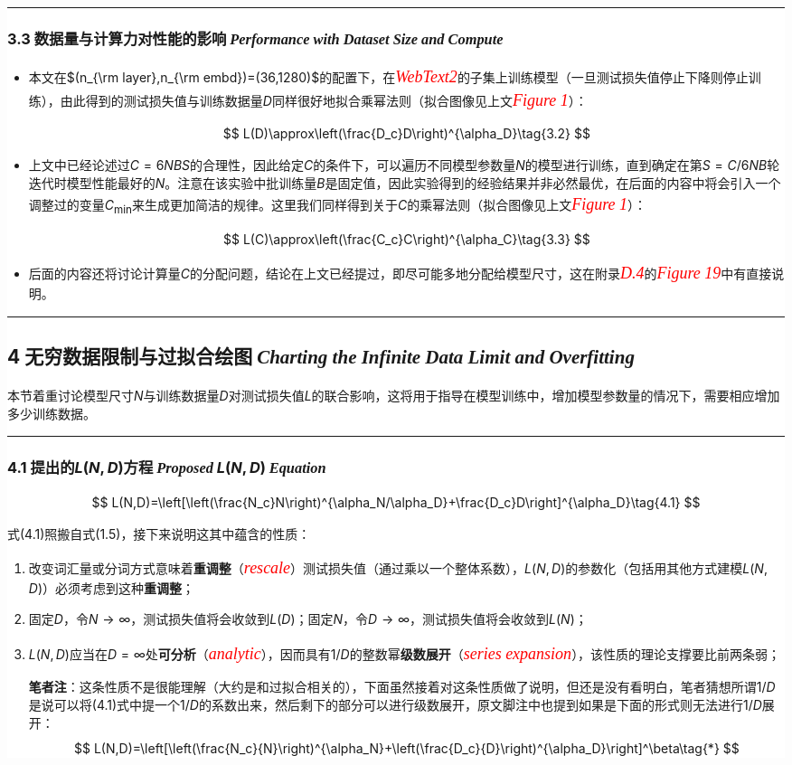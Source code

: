----

### 3.3 数据量与计算力对性能的影响 <font face=times new roman><i>Performance with Dataset Size and Compute</i></font>

- 本文在$(n_{\rm layer},n_{\rm embd})=(36,1280)$的配置下，在<font face=times new roman size=4 color=red><i>WebText2</i></font>的子集上训练模型（一旦测试损失值停止下降则停止训练），由此得到的测试损失值与训练数据量$D$同样很好地拟合乘幂法则（拟合图像见上文<font face=times new roman size=4 color=red><i>Figure 1</i></font>）：

  $$
  L(D)\approx\left(\frac{D_c}D\right)^{\alpha_D}\tag{3.2}
  $$

- 上文中已经论述过$C=6NBS$的合理性，因此给定$C$的条件下，可以遍历不同模型参数量$N$的模型进行训练，直到确定在第$S=C/6NB$轮迭代时模型性能最好的$N$。注意在该实验中批训练量$B$是固定值，因此实验得到的经验结果并非必然最优，在后面的内容中将会引入一个调整过的变量$C_{\min}$来生成更加简洁的规律。这里我们同样得到关于$C$的乘幂法则（拟合图像见上文<font face=times new roman size=4 color=red><i>Figure 1</i></font>）：

  $$
  L(C)\approx\left(\frac{C_c}C\right)^{\alpha_C}\tag{3.3}
  $$

- 后面的内容还将讨论计算量$C$的分配问题，结论在上文已经提过，即尽可能多地分配给模型尺寸，这在附录<font face=times new roman size=4 color=red><i>D.4</i></font>的<font face=times new roman size=4 color=red><i>Figure 19</i></font>中有直接说明。 

----

## 4 无穷数据限制与过拟合绘图 <font face=times new roman><i>Charting the Infinite Data Limit and Overfitting</i></font>

本节着重讨论模型尺寸$N$与训练数据量$D$对测试损失值$L$的联合影响，这将用于指导在模型训练中，增加模型参数量的情况下，需要相应增加多少训练数据。

----

### 4.1 提出的$L(N,D)$方程 <font face=times new roman><i>Proposed</i></font> $L(N,D)$ <font face=times new roman><i>Equation</i></font>

$$
L(N,D)=\left[\left(\frac{N_c}N\right)^{\alpha_N/\alpha_D}+\frac{D_c}D\right]^{\alpha_D}\tag{4.1}
$$

式$(4.1)$照搬自式$(1.5)$，接下来说明这其中蕴含的性质：

1. 改变词汇量或分词方式意味着**重调整**（<font face=times new roman size=4 color=red><i>rescale</i></font>）测试损失值（通过乘以一个整体系数），$L(N,D)$的参数化（包括用其他方式建模$L(N,D)$）必须考虑到这种**重调整**；

2. 固定$D$，令$N\rightarrow\infty$，测试损失值将会收敛到$L(D)$；固定$N$，令$D\rightarrow\infty$，测试损失值将会收敛到$L(N)$；

3. $L(N,D)$应当在$D=\infty$处**可分析**（<font face=times new roman size=4 color=red><i>analytic</i></font>），因而具有$1/D$的整数幂**级数展开**（<font face=times new roman size=4 color=red><i>series expansion</i></font>），该性质的理论支撑要比前两条弱；

   **笔者注**：这条性质不是很能理解（大约是和过拟合相关的），下面虽然接着对这条性质做了说明，但还是没有看明白，笔者猜想所谓$1/D$是说可以将$(4.1)$式中提一个$1/D$的系数出来，然后剩下的部分可以进行级数展开，原文脚注中也提到如果是下面的形式则无法进行$1/D$展开：
   $$
   L(N,D)=\left[\left(\frac{N_c}{N}\right)^{\alpha_N}+\left(\frac{D_c}{D}\right)^{\alpha_D}\right]^\beta\tag{*}
   $$
